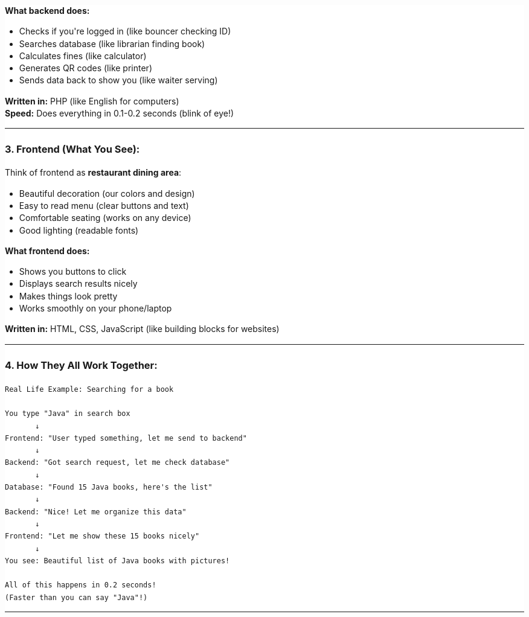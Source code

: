 **What backend does:**

- Checks if you're logged in (like bouncer checking ID)
- Searches database (like librarian finding book)
- Calculates fines (like calculator)
- Generates QR codes (like printer)
- Sends data back to show you (like waiter serving)

**Written in:** PHP (like English for computers)  
**Speed:** Does everything in 0.1-0.2 seconds (blink of eye!)

---

### **3. Frontend (What You See):**

Think of frontend as **restaurant dining area**:

- Beautiful decoration (our colors and design)
- Easy to read menu (clear buttons and text)
- Comfortable seating (works on any device)
- Good lighting (readable fonts)

**What frontend does:**

- Shows you buttons to click
- Displays search results nicely
- Makes things look pretty
- Works smoothly on your phone/laptop

**Written in:** HTML, CSS, JavaScript (like building blocks for websites)

---

### **4. How They All Work Together:**

```
Real Life Example: Searching for a book

You type "Java" in search box
       ↓
Frontend: "User typed something, let me send to backend"
       ↓
Backend: "Got search request, let me check database"
       ↓
Database: "Found 15 Java books, here's the list"
       ↓
Backend: "Nice! Let me organize this data"
       ↓
Frontend: "Let me show these 15 books nicely"
       ↓
You see: Beautiful list of Java books with pictures!

All of this happens in 0.2 seconds!
(Faster than you can say "Java"!)
```

---